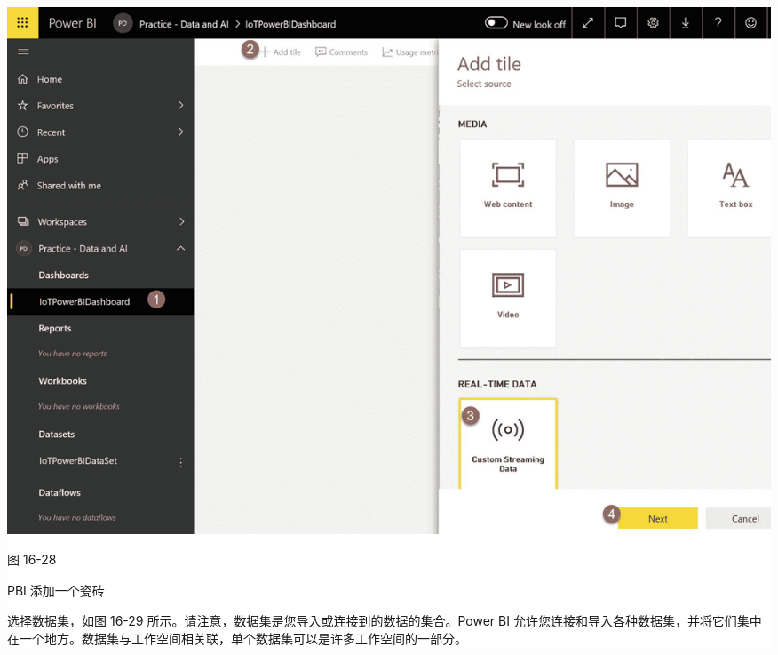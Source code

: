 ![img/511918_1_En_16_Fig28_HTML.jpg](img/511918_1_En_16_Fig28_HTML.jpg)

图 16-28

PBI 添加一个瓷砖

选择数据集，如图 16-29 所示。请注意，数据集是您导入或连接到的数据的集合。Power BI 允许您连接和导入各种数据集，并将它们集中在一个地方。数据集与工作空间相关联，单个数据集可以是许多工作空间的一部分。
